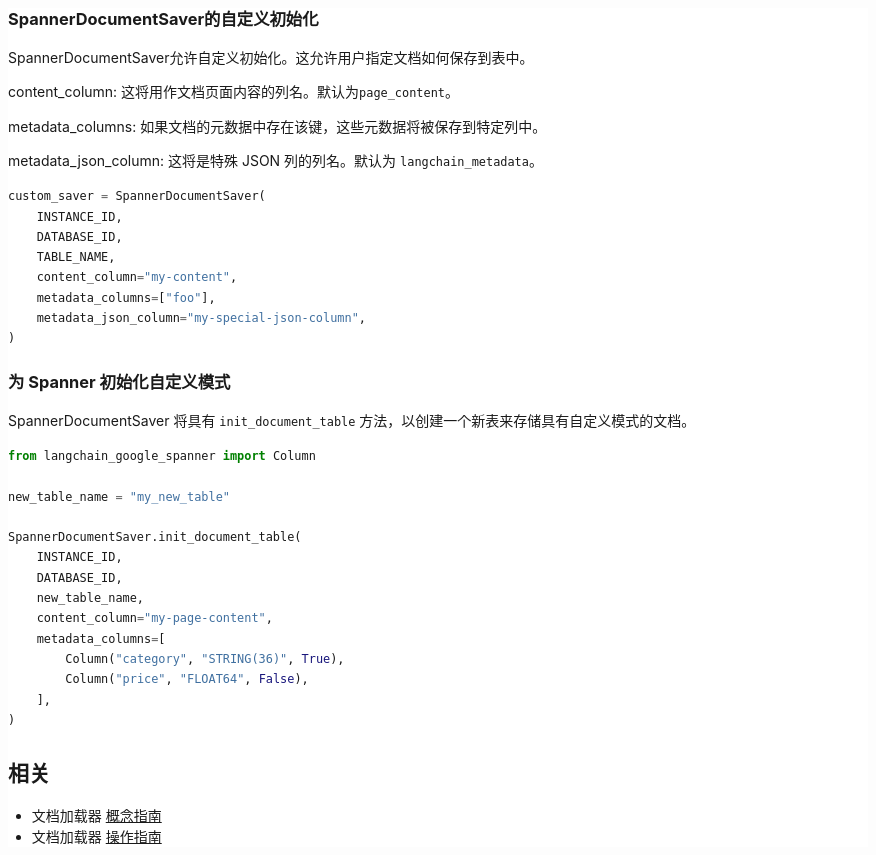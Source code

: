 ### SpannerDocumentSaver的自定义初始化

SpannerDocumentSaver允许自定义初始化。这允许用户指定文档如何保存到表中。


content_column: 这将用作文档页面内容的列名。默认为`page_content`。

metadata_columns: 如果文档的元数据中存在该键，这些元数据将被保存到特定列中。

metadata_json_column: 这将是特殊 JSON 列的列名。默认为 `langchain_metadata`。


```python
custom_saver = SpannerDocumentSaver(
    INSTANCE_ID,
    DATABASE_ID,
    TABLE_NAME,
    content_column="my-content",
    metadata_columns=["foo"],
    metadata_json_column="my-special-json-column",
)
```

### 为 Spanner 初始化自定义模式

SpannerDocumentSaver 将具有 `init_document_table` 方法，以创建一个新表来存储具有自定义模式的文档。


```python
from langchain_google_spanner import Column

new_table_name = "my_new_table"

SpannerDocumentSaver.init_document_table(
    INSTANCE_ID,
    DATABASE_ID,
    new_table_name,
    content_column="my-page-content",
    metadata_columns=[
        Column("category", "STRING(36)", True),
        Column("price", "FLOAT64", False),
    ],
)
```


## 相关

- 文档加载器 [概念指南](/docs/concepts/#document-loaders)
- 文档加载器 [操作指南](/docs/how_to/#document-loaders)
